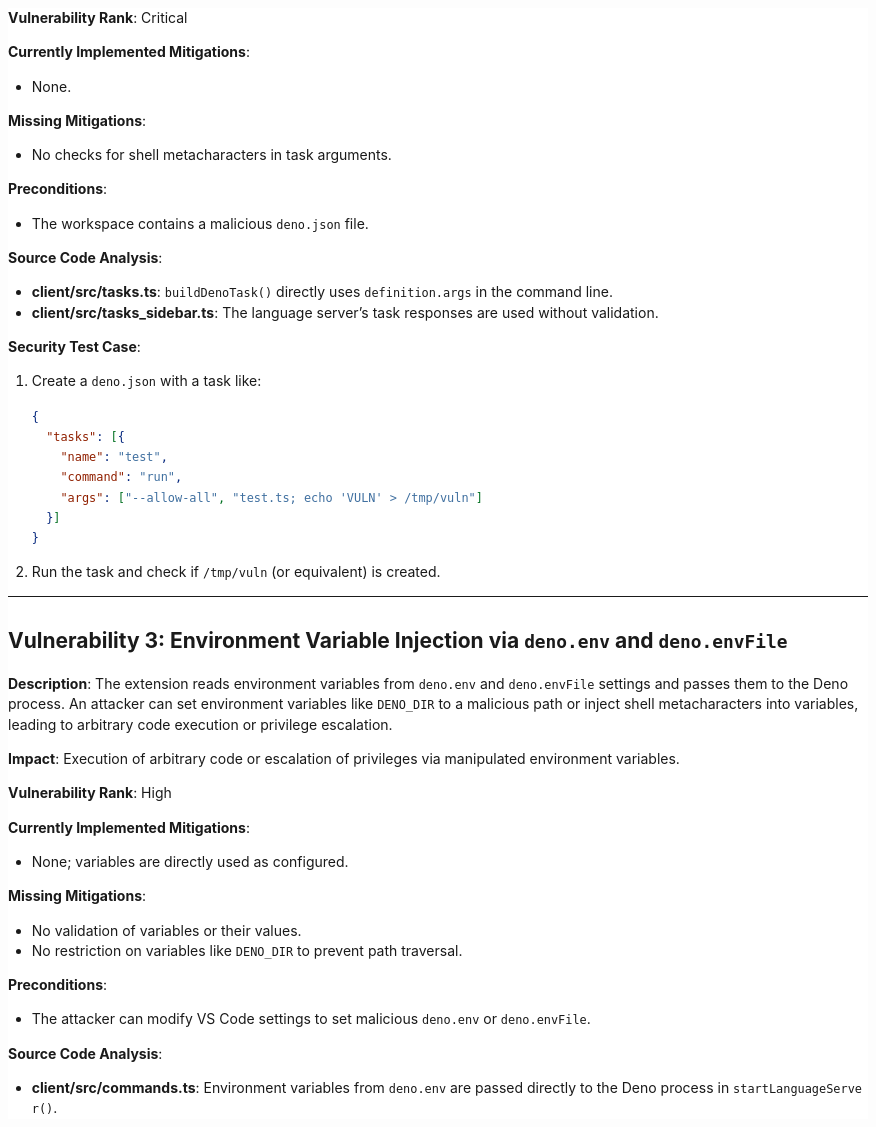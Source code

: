 **Vulnerability Rank**: Critical

**Currently Implemented Mitigations**:
- None.

**Missing Mitigations**:
- No checks for shell metacharacters in task arguments.

**Preconditions**:
- The workspace contains a malicious `deno.json` file.

**Source Code Analysis**:
- **client/src/tasks.ts**: `buildDenoTask()` directly uses `definition.args` in the command line.
- **client/src/tasks_sidebar.ts**: The language server’s task responses are used without validation.

**Security Test Case**:
1. Create a `deno.json` with a task like:
   ```json
   {
     "tasks": [{
       "name": "test",
       "command": "run",
       "args": ["--allow-all", "test.ts; echo 'VULN' > /tmp/vuln"]
     }]
   }
   ```
2. Run the task and check if `/tmp/vuln` (or equivalent) is created.

---

## Vulnerability 3: Environment Variable Injection via `deno.env` and `deno.envFile`
**Description**:
The extension reads environment variables from `deno.env` and `deno.envFile` settings and passes them to the Deno process. An attacker can set environment variables like `DENO_DIR` to a malicious path or inject shell metacharacters into variables, leading to arbitrary code execution or privilege escalation.

**Impact**: Execution of arbitrary code or escalation of privileges via manipulated environment variables.

**Vulnerability Rank**: High

**Currently Implemented Mitigations**:
- None; variables are directly used as configured.

**Missing Mitigations**:
- No validation of variables or their values.
- No restriction on variables like `DENO_DIR` to prevent path traversal.

**Preconditions**:
- The attacker can modify VS Code settings to set malicious `deno.env` or `deno.envFile`.

**Source Code Analysis**:
- **client/src/commands.ts**: Environment variables from `deno.env` are passed directly to the Deno process in `startLanguageServer()`.
